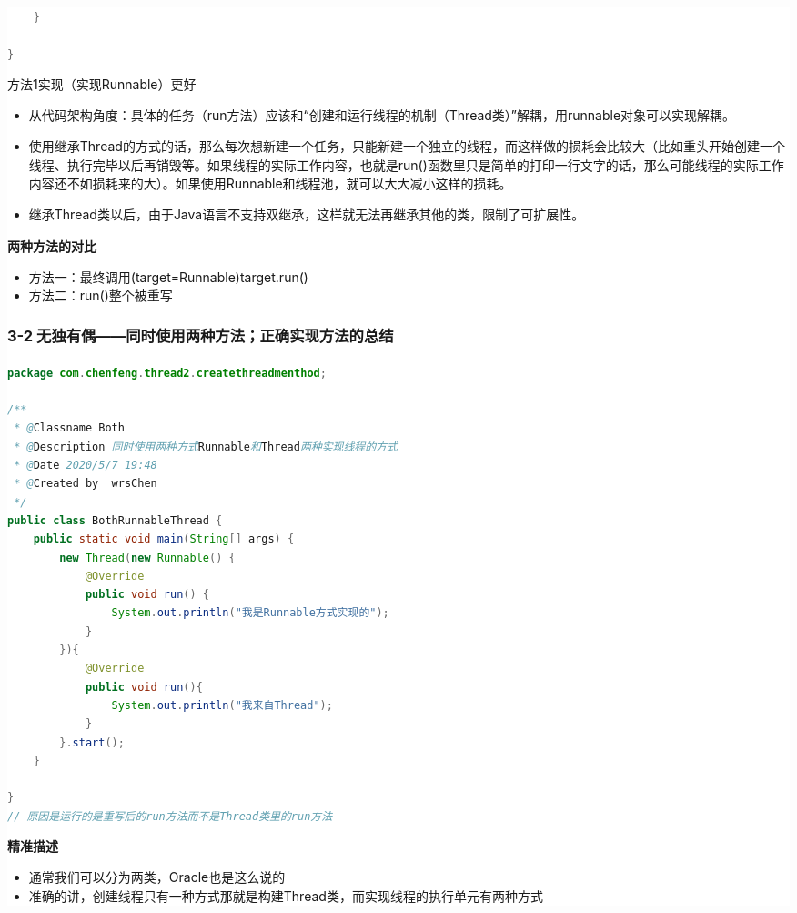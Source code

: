 ```java
    }

}

```

方法1实现（实现Runnable）更好

* 从代码架构角度：具体的任务（run方法）应该和“创建和运行线程的机制（Thread类）”解耦，用runnable对象可以实现解耦。

* 使用继承Thread的方式的话，那么每次想新建一个任务，只能新建一个独立的线程，而这样做的损耗会比较大（比如重头开始创建一个线程、执行完毕以后再销毁等。如果线程的实际工作内容，也就是run()函数里只是简单的打印一行文字的话，那么可能线程的实际工作内容还不如损耗来的大）。如果使用Runnable和线程池，就可以大大减小这样的损耗。

* 继承Thread类以后，由于Java语言不支持双继承，这样就无法再继承其他的类，限制了可扩展性。

**两种方法的对比**

* 方法一：最终调用(target=Runnable)target.run()
* 方法二：run()整个被重写

###  3-2 无独有偶——同时使用两种方法；正确实现方法的总结

```java
package com.chenfeng.thread2.createthreadmenthod;

/**
 * @Classname Both
 * @Description 同时使用两种方式Runnable和Thread两种实现线程的方式
 * @Date 2020/5/7 19:48
 * @Created by  wrsChen
 */
public class BothRunnableThread {
    public static void main(String[] args) {
        new Thread(new Runnable() {
            @Override
            public void run() {
                System.out.println("我是Runnable方式实现的");
            }
        }){
            @Override
            public void run(){
                System.out.println("我来自Thread");
            }
        }.start();
    }

}
// 原因是运行的是重写后的run方法而不是Thread类里的run方法
```

**精准描述**

* 通常我们可以分为两类，Oracle也是这么说的
* 准确的讲，创建线程只有一种方式那就是构建Thread类，而实现线程的执行单元有两种方式
